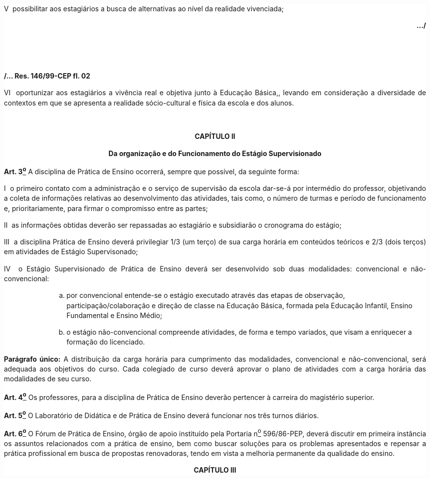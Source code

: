 <P ALIGN="JUSTIFY">&#9;V  possibilitar aos estagi&aacute;rios a busca de alternativas ao n&iacute;vel da realidade vivenciada;</P>
<P ALIGN="JUSTIFY"></P>
<B><P ALIGN="RIGHT">.../</P>
</B><P ALIGN="JUSTIFY"></P>
<P ALIGN="JUSTIFY">&nbsp;</P>
<P ALIGN="JUSTIFY">&nbsp;</P>
<B><P ALIGN="JUSTIFY">/... Res. 146/99-CEP&#9;&#9;&#9;&#9;&#9;&#9;&#9;&#9;&#9;&#9;fl. 02</P>
</B><P ALIGN="JUSTIFY"></P>
<P ALIGN="JUSTIFY">&#9;VI  oportunizar aos estagi&aacute;rios a viv&ecirc;ncia real e objetiva junto &agrave; Educa&ccedil;&atilde;o B&aacute;sica,,  levando em considera&ccedil;&atilde;o a diversidade de contextos em que se apresenta a realidade s&oacute;cio-cultural e f&iacute;sica da escola e dos alunos.</P>
<P ALIGN="JUSTIFY"></P>
<P ALIGN="JUSTIFY">&nbsp;</P>
<B><P ALIGN="CENTER">CAP&Iacute;TULO II</P>
<P ALIGN="CENTER">Da organiza&ccedil;&atilde;o e do Funcionamento do Est&aacute;gio Supervisionado</P>
</B><P ALIGN="JUSTIFY"></P>
<P ALIGN="JUSTIFY">&#9;<B>Art. 3<U><SUP>o</B></U></SUP> A disciplina de Pr&aacute;tica de Ensino ocorrer&aacute;, sempre que poss&iacute;vel, da seguinte forma:</P>
<P ALIGN="JUSTIFY">&#9;I  o primeiro contato com a administra&ccedil;&atilde;o e o servi&ccedil;o de supervis&atilde;o da escola dar-se-&aacute; por interm&eacute;dio do professor, objetivando a coleta de informa&ccedil;&otilde;es relativas ao desenvolvimento das atividades, tais como, o n&uacute;mero de turmas e per&iacute;odo de funcionamento e, prioritariamente, para firmar o compromisso entre as partes;</P>
<P ALIGN="JUSTIFY">&#9;II  as informa&ccedil;&otilde;es obtidas dever&atilde;o ser repassadas ao estagi&aacute;rio e subsidiar&atilde;o o cronograma do est&aacute;gio;</P>
<P ALIGN="JUSTIFY">&#9;III  a disciplina Pr&aacute;tica de Ensino dever&aacute; privilegiar 1/3 (um ter&ccedil;o) de sua carga hor&aacute;ria em conte&uacute;dos te&oacute;ricos e 2/3 (dois ter&ccedil;os) em atividades de Est&aacute;gio Supervisonado;</P>
<P ALIGN="JUSTIFY">&#9;IV  o Est&aacute;gio Supervisionado de Pr&aacute;tica de Ensino dever&aacute; ser desenvolvido sob duas modalidades: convencional e n&atilde;o-convencional:</P>
<OL TYPE="a">
<DIR>
<DIR>

<OL TYPE="a">

<P ALIGN="JUSTIFY"><LI>por convencional entende-se o est&aacute;gio executado atrav&eacute;s das etapas de observa&ccedil;&atilde;o, participa&ccedil;&atilde;o/colabora&ccedil;&atilde;o e dire&ccedil;&atilde;o de classe na Educa&ccedil;&atilde;o B&aacute;sica, formada pela Educa&ccedil;&atilde;o Infantil, Ensino Fundamental e Ensino M&eacute;dio;</LI></P>
<P ALIGN="JUSTIFY"><LI>o est&aacute;gio n&atilde;o-convencional compreende atividades, de forma e tempo variados, que visam a enriquecer a forma&ccedil;&atilde;o do licenciado.</LI></P></OL>
</DIR>
</DIR>
</OL>

<B><P ALIGN="JUSTIFY">Par&aacute;grafo &uacute;nico:</B> A distribui&ccedil;&atilde;o da carga hor&aacute;ria para cumprimento das modalidades, convencional e n&atilde;o-convencional, ser&aacute; adequada aos objetivos do curso. Cada colegiado de curso dever&aacute; aprovar o plano de atividades com a carga hor&aacute;ria das modalidades de seu curso.</P>
<B><P ALIGN="JUSTIFY">&#9;Art. 4<U><SUP>o</B></U></SUP> Os professores, para a disciplina de Pr&aacute;tica de Ensino dever&atilde;o pertencer &agrave; carreira do magist&eacute;rio superior.</P>
<P ALIGN="JUSTIFY">&#9;<B>Art. 5<U><SUP>o</B></U></SUP> O Laborat&oacute;rio de Did&aacute;tica e de Pr&aacute;tica de Ensino dever&aacute; funcionar nos tr&ecirc;s turnos di&aacute;rios.</P>
<P ALIGN="JUSTIFY">&#9;<B>Art. 6<U><SUP>o</B></U></SUP> O F&oacute;rum de Pr&aacute;tica de Ensino, &oacute;rg&atilde;o de apoio institu&iacute;do pela Portaria n<U><SUP>o</U></SUP> 596/86-PEP, dever&aacute; discutir em primeira inst&acirc;ncia os assuntos relacionados com a pr&aacute;tica de ensino, bem como buscar solu&ccedil;&otilde;es para os problemas apresentados e repensar a pr&aacute;tica profissional em busca de propostas renovadoras, tendo em vista a melhoria permanente da qualidade do ensino.</P>
<P ALIGN="JUSTIFY"></P>
<B><P ALIGN="CENTER">CAP&Iacute;TULO III</P>
